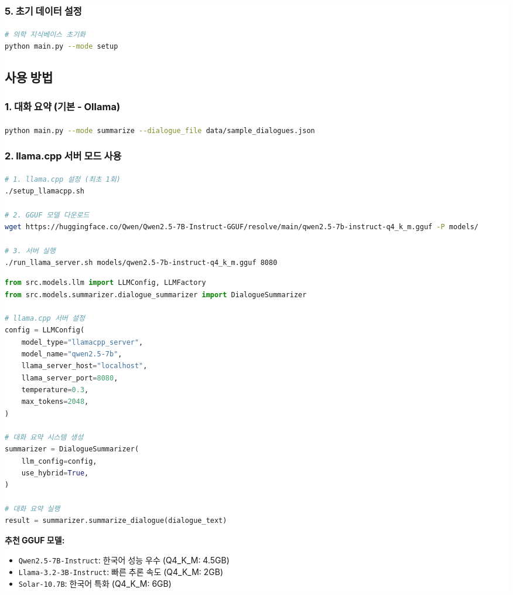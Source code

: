 ### 5. 초기 데이터 설정
```bash
# 의학 지식베이스 초기화
python main.py --mode setup
```

## 사용 방법

### 1. 대화 요약 (기본 - Ollama)
```bash
python main.py --mode summarize --dialogue_file data/sample_dialogues.json
```

### 2. llama.cpp 서버 모드 사용
```bash
# 1. llama.cpp 설정 (최초 1회)
./setup_llamacpp.sh

# 2. GGUF 모델 다운로드
wget https://huggingface.co/Qwen/Qwen2.5-7B-Instruct-GGUF/resolve/main/qwen2.5-7b-instruct-q4_k_m.gguf -P models/

# 3. 서버 실행
./run_llama_server.sh models/qwen2.5-7b-instruct-q4_k_m.gguf 8080
```

```python
from src.models.llm import LLMConfig, LLMFactory
from src.models.summarizer.dialogue_summarizer import DialogueSummarizer

# llama.cpp 서버 설정
config = LLMConfig(
    model_type="llamacpp_server",
    model_name="qwen2.5-7b",
    llama_server_host="localhost",
    llama_server_port=8080,
    temperature=0.3,
    max_tokens=2048,
)

# 대화 요약 시스템 생성
summarizer = DialogueSummarizer(
    llm_config=config,
    use_hybrid=True,
)

# 대화 요약 실행
result = summarizer.summarize_dialogue(dialogue_text)
```

**추천 GGUF 모델:**
- `Qwen2.5-7B-Instruct`: 한국어 성능 우수 (Q4_K_M: 4.5GB)
- `Llama-3.2-3B-Instruct`: 빠른 추론 속도 (Q4_K_M: 2GB)
- `Solar-10.7B`: 한국어 특화 (Q4_K_M: 6GB)
